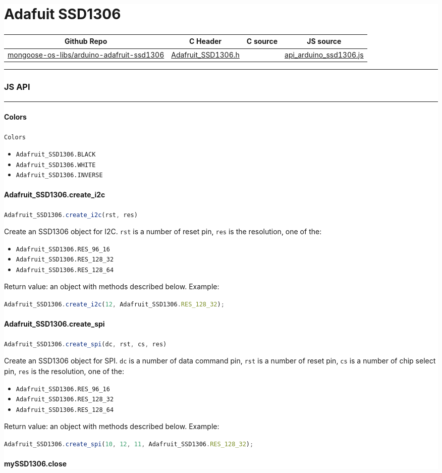 # Adafuit SSD1306
| Github Repo | C Header | C source  | JS source |
| ----------- | -------- | --------  | ----------------- |
| [mongoose-os-libs/arduino-adafruit-ssd1306](https://github.com/mongoose-os-libs/arduino-adafruit-ssd1306) | [Adafruit_SSD1306.h](https://github.com/mongoose-os-libs/arduino-adafruit-ssd1306/blob/master/include/Adafruit_SSD1306.h) | &nbsp;  | [api_arduino_ssd1306.js](https://github.com/mongoose-os-libs/arduino-adafruit-ssd1306/blob/master/mjs_fs/api_arduino_ssd1306.js)         |




 ----- 

### JS API

 --- 
#### Colors

```javascript
Colors
```
- `Adafruit_SSD1306.BLACK`
- `Adafruit_SSD1306.WHITE`
- `Adafruit_SSD1306.INVERSE`
#### Adafruit_SSD1306.create_i2c

```javascript
Adafruit_SSD1306.create_i2c(rst, res)
```
Create an SSD1306 object for I2C. `rst` is a number of reset pin,
`res` is the resolution, one of the:
- `Adafruit_SSD1306.RES_96_16`
- `Adafruit_SSD1306.RES_128_32`
- `Adafruit_SSD1306.RES_128_64`

Return value: an object with methods described below.
Example:
```javascript
Adafruit_SSD1306.create_i2c(12, Adafruit_SSD1306.RES_128_32);
```
#### Adafruit_SSD1306.create_spi

```javascript
Adafruit_SSD1306.create_spi(dc, rst, cs, res)
```
Create an SSD1306 object for SPI.
`dc` is a number of data command pin, `rst` is a number of reset pin,
`cs` is a number of chip select pin, `res` is the resolution, one of the:
- `Adafruit_SSD1306.RES_96_16`
- `Adafruit_SSD1306.RES_128_32`
- `Adafruit_SSD1306.RES_128_64`

Return value: an object with methods described below.
Example:
```javascript
Adafruit_SSD1306.create_spi(10, 12, 11, Adafruit_SSD1306.RES_128_32);
```
#### mySSD1306.close
